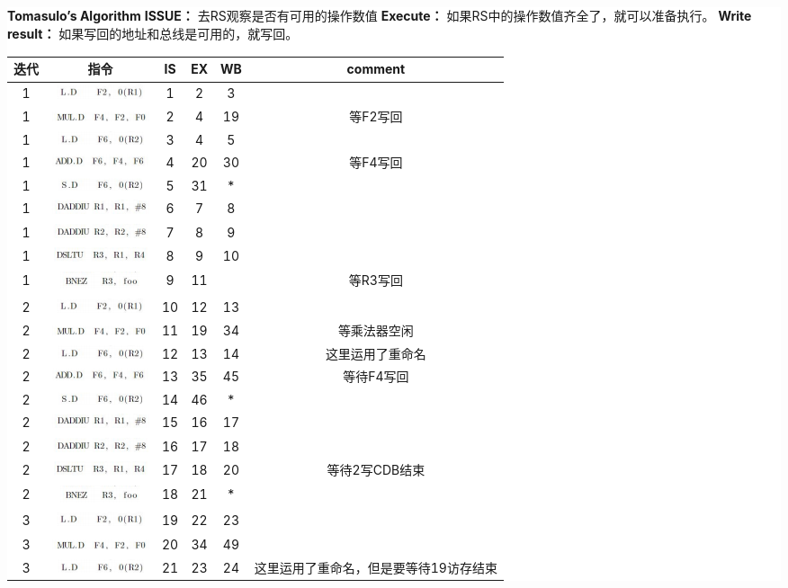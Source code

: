 **Tomasulo’s Algorithm**
**ISSUE：** 去RS观察是否有可用的操作数值
**Execute：** 如果RS中的操作数值齐全了，就可以准备执行。
**Write result：** 如果写回的地址和总线是可用的，就写回。

|迭代|指令|IS|EX|WB|comment|
|:---:|:---:|:---:|:---:|:---:|:---:|
|1|![Alt text](/assets/project/2023-12-30-%E5%B9%B6%E8%A1%8C%E4%BD%93%E7%B3%BB%E7%BB%93%E6%9E%84%E4%B9%A0%E9%A2%98/image-36.png)|1|2|3||
|1|![Alt text](/assets/project/2023-12-30-%E5%B9%B6%E8%A1%8C%E4%BD%93%E7%B3%BB%E7%BB%93%E6%9E%84%E4%B9%A0%E9%A2%98/image-37.png)|2|4|19|等F2写回|
|1|![Alt text](/assets/project/2023-12-30-%E5%B9%B6%E8%A1%8C%E4%BD%93%E7%B3%BB%E7%BB%93%E6%9E%84%E4%B9%A0%E9%A2%98/image-38.png)|3|4|5||
|1|![Alt text](/assets/project/2023-12-30-%E5%B9%B6%E8%A1%8C%E4%BD%93%E7%B3%BB%E7%BB%93%E6%9E%84%E4%B9%A0%E9%A2%98/image-39.png)|4|20|30|等F4写回|
|1|![Alt text](/assets/project/2023-12-30-%E5%B9%B6%E8%A1%8C%E4%BD%93%E7%B3%BB%E7%BB%93%E6%9E%84%E4%B9%A0%E9%A2%98/image-40.png)|5|31|*||
|1|![Alt text](/assets/project/2023-12-30-%E5%B9%B6%E8%A1%8C%E4%BD%93%E7%B3%BB%E7%BB%93%E6%9E%84%E4%B9%A0%E9%A2%98/image-41.png)|6|7|8||
|1|![Alt text](/assets/project/2023-12-30-%E5%B9%B6%E8%A1%8C%E4%BD%93%E7%B3%BB%E7%BB%93%E6%9E%84%E4%B9%A0%E9%A2%98/image-42.png)|7|8|9||
|1|![Alt text](/assets/project/2023-12-30-%E5%B9%B6%E8%A1%8C%E4%BD%93%E7%B3%BB%E7%BB%93%E6%9E%84%E4%B9%A0%E9%A2%98/image-43.png)|8|9|10||
|1|![Alt text](/assets/project/2023-12-30-%E5%B9%B6%E8%A1%8C%E4%BD%93%E7%B3%BB%E7%BB%93%E6%9E%84%E4%B9%A0%E9%A2%98/image-44.png)|9|11||等R3写回|
|2|![Alt text](/assets/project/2023-12-30-%E5%B9%B6%E8%A1%8C%E4%BD%93%E7%B3%BB%E7%BB%93%E6%9E%84%E4%B9%A0%E9%A2%98/image-36.png)|10|12|13||
|2|![Alt text](/assets/project/2023-12-30-%E5%B9%B6%E8%A1%8C%E4%BD%93%E7%B3%BB%E7%BB%93%E6%9E%84%E4%B9%A0%E9%A2%98/image-37.png)|11|19|34|等乘法器空闲|
|2|![Alt text](/assets/project/2023-12-30-%E5%B9%B6%E8%A1%8C%E4%BD%93%E7%B3%BB%E7%BB%93%E6%9E%84%E4%B9%A0%E9%A2%98/image-38.png)|12|13|14|这里运用了重命名|
|2|![Alt text](/assets/project/2023-12-30-%E5%B9%B6%E8%A1%8C%E4%BD%93%E7%B3%BB%E7%BB%93%E6%9E%84%E4%B9%A0%E9%A2%98/image-39.png)|13|35|45|等待F4写回|
|2|![Alt text](/assets/project/2023-12-30-%E5%B9%B6%E8%A1%8C%E4%BD%93%E7%B3%BB%E7%BB%93%E6%9E%84%E4%B9%A0%E9%A2%98/image-40.png)|14|46|*||
|2|![Alt text](/assets/project/2023-12-30-%E5%B9%B6%E8%A1%8C%E4%BD%93%E7%B3%BB%E7%BB%93%E6%9E%84%E4%B9%A0%E9%A2%98/image-41.png)|15|16|17||
|2|![Alt text](/assets/project/2023-12-30-%E5%B9%B6%E8%A1%8C%E4%BD%93%E7%B3%BB%E7%BB%93%E6%9E%84%E4%B9%A0%E9%A2%98/image-42.png)|16|17|18||
|2|![Alt text](/assets/project/2023-12-30-%E5%B9%B6%E8%A1%8C%E4%BD%93%E7%B3%BB%E7%BB%93%E6%9E%84%E4%B9%A0%E9%A2%98/image-43.png)|17|18|20|等待2写CDB结束|
|2|![Alt text](/assets/project/2023-12-30-%E5%B9%B6%E8%A1%8C%E4%BD%93%E7%B3%BB%E7%BB%93%E6%9E%84%E4%B9%A0%E9%A2%98/image-44.png)|18|21|*||
|3|![Alt text](/assets/project/2023-12-30-%E5%B9%B6%E8%A1%8C%E4%BD%93%E7%B3%BB%E7%BB%93%E6%9E%84%E4%B9%A0%E9%A2%98/image-36.png)|19|22|23||
|3|![Alt text](/assets/project/2023-12-30-%E5%B9%B6%E8%A1%8C%E4%BD%93%E7%B3%BB%E7%BB%93%E6%9E%84%E4%B9%A0%E9%A2%98/image-37.png)|20|34|49||
|3|![Alt text](/assets/project/2023-12-30-%E5%B9%B6%E8%A1%8C%E4%BD%93%E7%B3%BB%E7%BB%93%E6%9E%84%E4%B9%A0%E9%A2%98/image-38.png)|21|23|24|这里运用了重命名，但是要等待19访存结束|